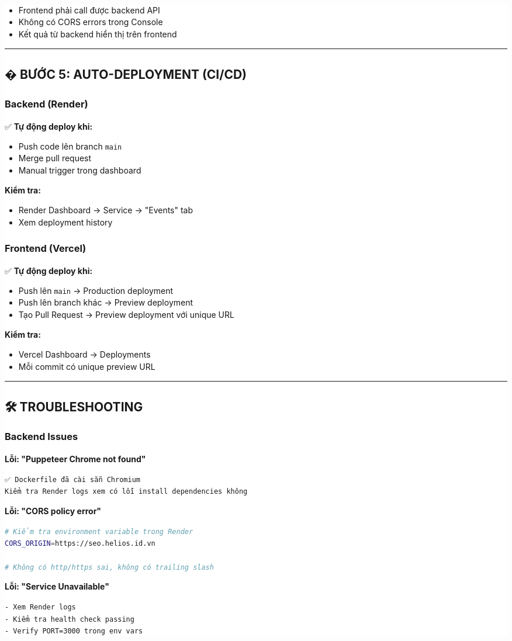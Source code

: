 - Frontend phải call được backend API
- Không có CORS errors trong Console
- Kết quả từ backend hiển thị trên frontend

---

## � BƯỚC 5: AUTO-DEPLOYMENT (CI/CD)

### Backend (Render)

✅ **Tự động deploy khi:**
- Push code lên branch `main`
- Merge pull request
- Manual trigger trong dashboard

**Kiểm tra:**
- Render Dashboard → Service → "Events" tab
- Xem deployment history

### Frontend (Vercel)

✅ **Tự động deploy khi:**
- Push lên `main` → Production deployment
- Push lên branch khác → Preview deployment
- Tạo Pull Request → Preview deployment với unique URL

**Kiểm tra:**
- Vercel Dashboard → Deployments
- Mỗi commit có unique preview URL

---

## 🛠️ TROUBLESHOOTING

### Backend Issues

**Lỗi: "Puppeteer Chrome not found"**
```
✅ Dockerfile đã cài sẵn Chromium
Kiểm tra Render logs xem có lỗi install dependencies không
```

**Lỗi: "CORS policy error"**
```bash
# Kiểm tra environment variable trong Render
CORS_ORIGIN=https://seo.helios.id.vn

# Không có http/https sai, không có trailing slash
```

**Lỗi: "Service Unavailable"**
```
- Xem Render logs
- Kiểm tra health check passing
- Verify PORT=3000 trong env vars
```
